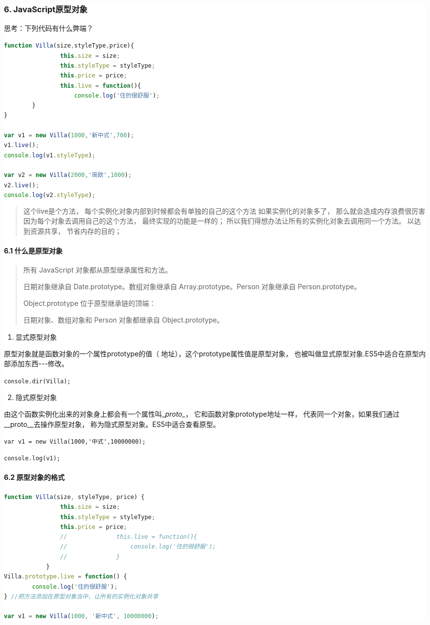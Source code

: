 ### 6. JavaScript原型对象

思考：下列代码有什么弊端？

```js
function Villa(size,styleType,price){
				this.size = size;
				this.styleType = styleType;
				this.price = price;
 			    this.live = function(){
				    console.log('住的很舒服');
		}
}		

var v1 = new Villa(1000,'新中式',700);
v1.live();
console.log(v1.styleType);
			
var v2 = new Villa(2000,'简欧',1000);
v2.live();
console.log(v2.styleType);
```

> 	这个live是个方法， 每个实例化对象内部到时候都会有单独的自己的这个方法
> 	如果实例化的对象多了， 那么就会造成内存浪费很厉害
> 	因为每个对象去调用自己的这个方法， 最终实现的功能是一样的；
> 	所以我们得想办法让所有的实例化对象去调用同一个方法。 以达到资源共享， 节省内存的目的；

#### 6.1 什么是原型对象

> 所有 JavaScript 对象都从原型继承属性和方法。
>
> 日期对象继承自 Date.prototype。数组对象继承自 Array.prototype。Person 对象继承自 Person.prototype。
>
> Object.prototype 位于原型继承链的顶端：
>
> 日期对象、数组对象和 Person 对象都继承自 Object.prototype。

1. 显式原型对象

原型对象就是函数对象的一个属性prototype的值（ 地址），这个prototype属性值是原型对象， 也被叫做显式原型对象.ES5中适合在原型内部添加东西---修改。

`console.dir(Villa);`

2. 隐式原型对象

由这个函数实例化出来的对象身上都会有一个属性叫\__proto\__， 它和函数对象prototype地址一样， 代表同一个对象，如果我们通过\__proto\__去操作原型对象， 称为隐式原型对象。ES5中适合查看原型。

`var v1 = new Villa(1000,'中式',10000000);`

`console.log(v1);`

#### 6.2 原型对象的格式

```js
function Villa(size, styleType, price) {
				this.size = size;
				this.styleType = styleType;
				this.price = price;
				//				this.live = function(){
				//					console.log('住的很舒服');
				//				}
			}
Villa.prototype.live = function() {
		console.log('住的很舒服');
} //把方法添加在原型对象当中，让所有的实例化对象共享

var v1 = new Villa(1000, '新中式', 10000000);
```